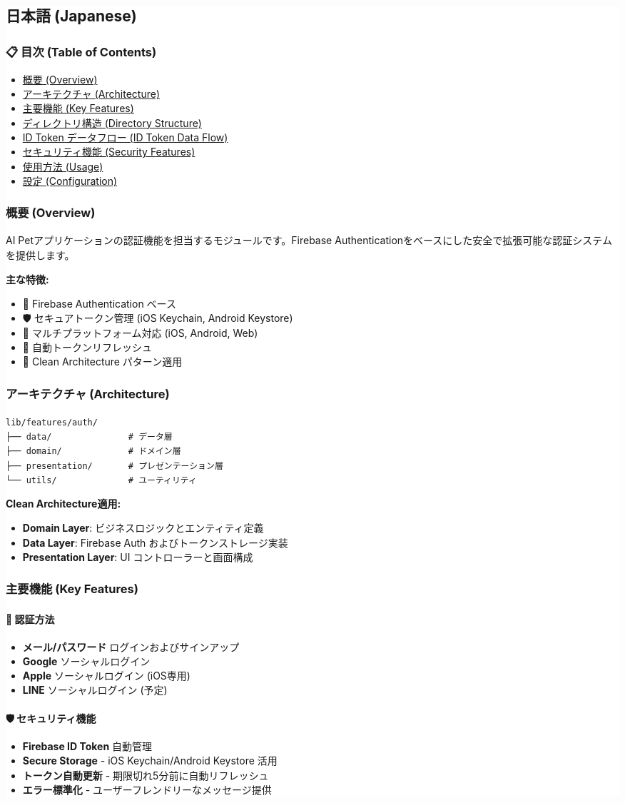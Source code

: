 ## 日本語 (Japanese)

### 📋 目次 (Table of Contents)

- [概要 (Overview)](#overview-1)
- [アーキテクチャ (Architecture)](#architecture-1)
- [主要機能 (Key Features)](#key-features-1)
- [ディレクトリ構造 (Directory Structure)](#directory-structure-1)
- [ID Token データフロー (ID Token Data Flow)](#id-token-id-token-data-flow-1)
- [セキュリティ機能 (Security Features)](#security-features-1)
- [使用方法 (Usage)](#usage-1)
- [設定 (Configuration)](#configuration-1)

### 概要 (Overview)

AI Petアプリケーションの認証機能を担当するモジュールです。Firebase Authenticationをベースにした安全で拡張可能な認証システムを提供します。

**主な特徴:**

- 🔐 Firebase Authentication ベース
- 🛡️ セキュアトークン管理 (iOS Keychain, Android Keystore)
- 📱 マルチプラットフォーム対応 (iOS, Android, Web)
- 🔄 自動トークンリフレッシュ
- 🎨 Clean Architecture パターン適用

### アーキテクチャ (Architecture)

```txt
lib/features/auth/
├── data/               # データ層
├── domain/             # ドメイン層 
├── presentation/       # プレゼンテーション層
└── utils/              # ユーティリティ
```

**Clean Architecture適用:**

- **Domain Layer**: ビジネスロジックとエンティティ定義
- **Data Layer**: Firebase Auth およびトークンストレージ実装
- **Presentation Layer**: UI コントローラーと画面構成

### 主要機能 (Key Features)

#### 🔑 認証方法

- **メール/パスワード** ログインおよびサインアップ
- **Google** ソーシャルログイン
- **Apple** ソーシャルログイン (iOS専用)
- **LINE** ソーシャルログイン (予定)

#### 🛡️ セキュリティ機能

- **Firebase ID Token** 自動管理
- **Secure Storage** - iOS Keychain/Android Keystore 活用
- **トークン自動更新** - 期限切れ5分前に自動リフレッシュ
- **エラー標準化** - ユーザーフレンドリーなメッセージ提供
